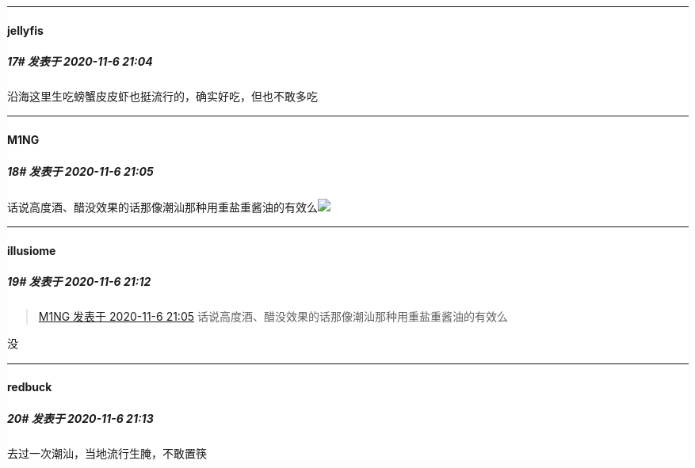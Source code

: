 





*****

####  jellyfis  
##### 17#       发表于 2020-11-6 21:04




沿海这里生吃螃蟹皮皮虾也挺流行的，确实好吃，但也不敢多吃







*****

####  M1NG  
##### 18#       发表于 2020-11-6 21:05




话说高度酒、醋没效果的话那像潮汕那种用重盐重酱油的有效么<img src="https://static.saraba1st.com/image/smiley/face2017/009.gif" referrerpolicy="no-referrer">







*****

####  illusiome  
##### 19#       发表于 2020-11-6 21:12



<blockquote><a href="httphttps://bbs.saraba1st.com/2b/forum.php?mod=redirect&amp;goto=findpost&amp;pid=49302730&amp;ptid=1970637" target="_blank">M1NG 发表于 2020-11-6 21:05</a>
话说高度酒、醋没效果的话那像潮汕那种用重盐重酱油的有效么</blockquote>
没







*****

####  redbuck  
##### 20#       发表于 2020-11-6 21:13




去过一次潮汕，当地流行生腌，不敢置筷



